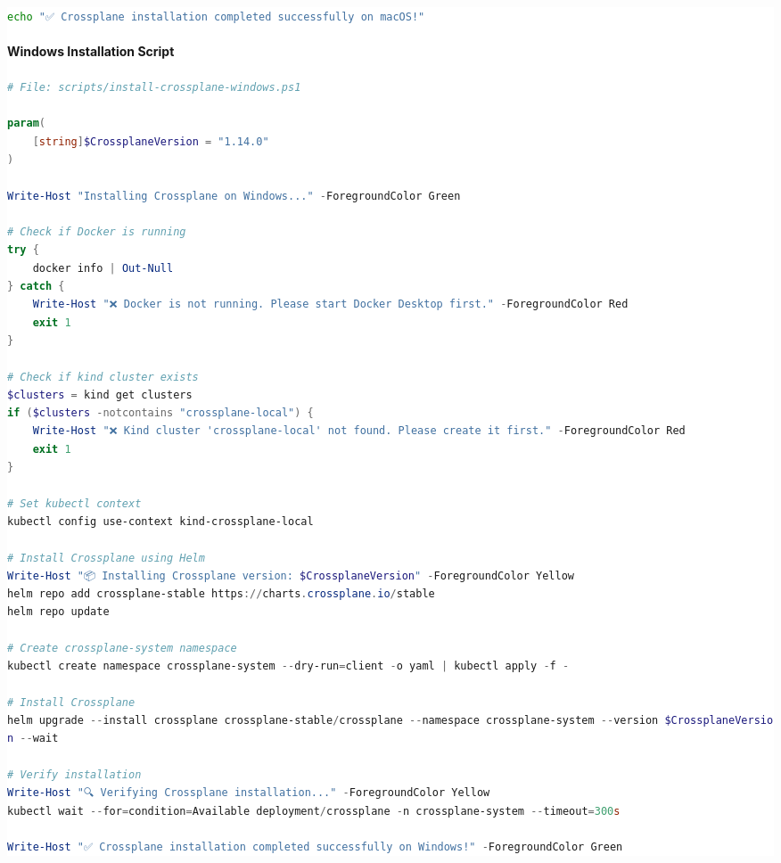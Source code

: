```bash
echo "✅ Crossplane installation completed successfully on macOS!"
```

#### Windows Installation Script
```powershell
# File: scripts/install-crossplane-windows.ps1

param(
    [string]$CrossplaneVersion = "1.14.0"
)

Write-Host "Installing Crossplane on Windows..." -ForegroundColor Green

# Check if Docker is running
try {
    docker info | Out-Null
} catch {
    Write-Host "❌ Docker is not running. Please start Docker Desktop first." -ForegroundColor Red
    exit 1
}

# Check if kind cluster exists
$clusters = kind get clusters
if ($clusters -notcontains "crossplane-local") {
    Write-Host "❌ Kind cluster 'crossplane-local' not found. Please create it first." -ForegroundColor Red
    exit 1
}

# Set kubectl context
kubectl config use-context kind-crossplane-local

# Install Crossplane using Helm
Write-Host "📦 Installing Crossplane version: $CrossplaneVersion" -ForegroundColor Yellow
helm repo add crossplane-stable https://charts.crossplane.io/stable
helm repo update

# Create crossplane-system namespace
kubectl create namespace crossplane-system --dry-run=client -o yaml | kubectl apply -f -

# Install Crossplane
helm upgrade --install crossplane crossplane-stable/crossplane --namespace crossplane-system --version $CrossplaneVersion --wait

# Verify installation
Write-Host "🔍 Verifying Crossplane installation..." -ForegroundColor Yellow
kubectl wait --for=condition=Available deployment/crossplane -n crossplane-system --timeout=300s

Write-Host "✅ Crossplane installation completed successfully on Windows!" -ForegroundColor Green
```
